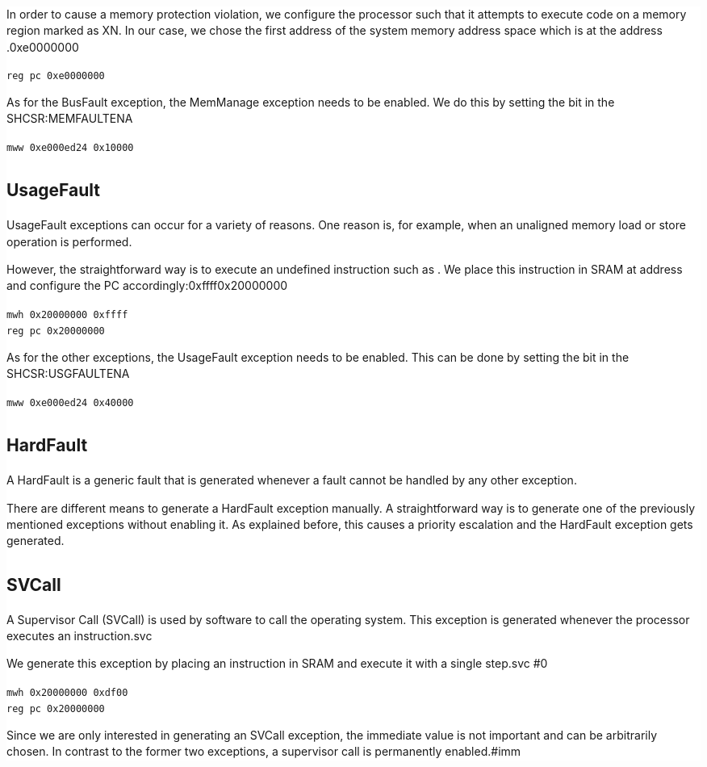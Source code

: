 In order to cause a memory protection violation, we configure the processor such that it attempts to execute code on a memory region marked as XN. In our case, we chose the first address of the system memory address space which is at the address .0xe0000000

```
reg pc 0xe0000000
```

As for the BusFault exception, the MemManage exception needs to be enabled. We do this by setting the bit in the SHCSR:MEMFAULTENA

```
mww 0xe000ed24 0x10000
```

## UsageFault
UsageFault exceptions can occur for a variety of reasons. One reason is, for example, when an unaligned memory load or store operation is performed.

However, the straightforward way is to execute an undefined instruction such as . We place this instruction in SRAM at address and configure the PC accordingly:0xffff0x20000000

```
mwh 0x20000000 0xffff
reg pc 0x20000000
```

As for the other exceptions, the UsageFault exception needs to be enabled. This can be done by setting the bit in the SHCSR:USGFAULTENA

```
mww 0xe000ed24 0x40000
```

## HardFault
A HardFault is a generic fault that is generated whenever a fault cannot be handled by any other exception.

There are different means to generate a HardFault exception manually. A straightforward way is to generate one of the previously mentioned exceptions without enabling it. As explained before, this causes a priority escalation and the HardFault exception gets generated.

## SVCall
A Supervisor Call (SVCall) is used by software to call the operating system. This exception is generated whenever the processor executes an instruction.svc

We generate this exception by placing an instruction in SRAM and execute it with a single step.svc #0

```
mwh 0x20000000 0xdf00
reg pc 0x20000000
```

Since we are only interested in generating an SVCall exception, the immediate value is not important and can be arbitrarily chosen. In contrast to the former two exceptions, a supervisor call is permanently enabled.#imm
